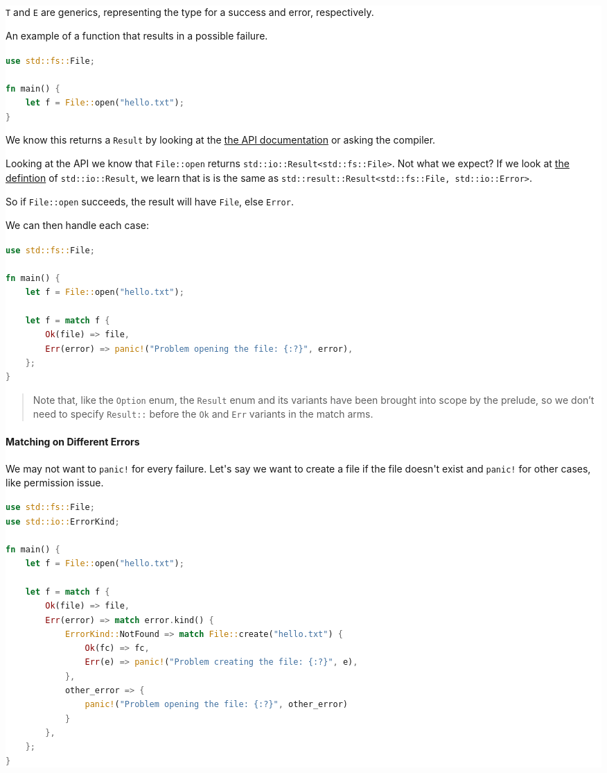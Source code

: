 `T` and `E` are generics, representing the type for a success and error, respectively.

An example of a function that results in a possible failure.

```rust
use std::fs::File;

fn main() {
    let f = File::open("hello.txt");
}
```

We know this returns a `Result` by looking at the [the API documentation](https://doc.rust-lang.org/std/fs/struct.File.html#method.open) or asking the compiler.

Looking at the API we know that `File::open` returns `std::io::Result<std::fs::File>`. Not what we expect? If we look at [the defintion](https://doc.rust-lang.org/std/io/type.Result.html) of `std::io::Result`, we learn that is is the same as `std::result::Result<std::fs::File, std::io::Error>`.

So if `File::open` succeeds, the result will have `File`, else `Error`.

We can then handle each case:

```rust
use std::fs::File;

fn main() {
    let f = File::open("hello.txt");

    let f = match f {
        Ok(file) => file,
        Err(error) => panic!("Problem opening the file: {:?}", error),
    };
}
```

> Note that, like the `Option` enum, the `Result` enum and its variants have been brought into scope by the prelude, so we don’t need to specify `Result::` before the `Ok` and `Err` variants in the match arms.

#### Matching on Different Errors

We may not want to `panic!` for every failure. Let's say we want to create a file if the file doesn't exist and `panic!` for other cases, like permission issue.

```rust
use std::fs::File;
use std::io::ErrorKind;

fn main() {
    let f = File::open("hello.txt");

    let f = match f {
        Ok(file) => file,
        Err(error) => match error.kind() {
            ErrorKind::NotFound => match File::create("hello.txt") {
                Ok(fc) => fc,
                Err(e) => panic!("Problem creating the file: {:?}", e),
            },
            other_error => {
                panic!("Problem opening the file: {:?}", other_error)
            }
        },
    };
}
```
